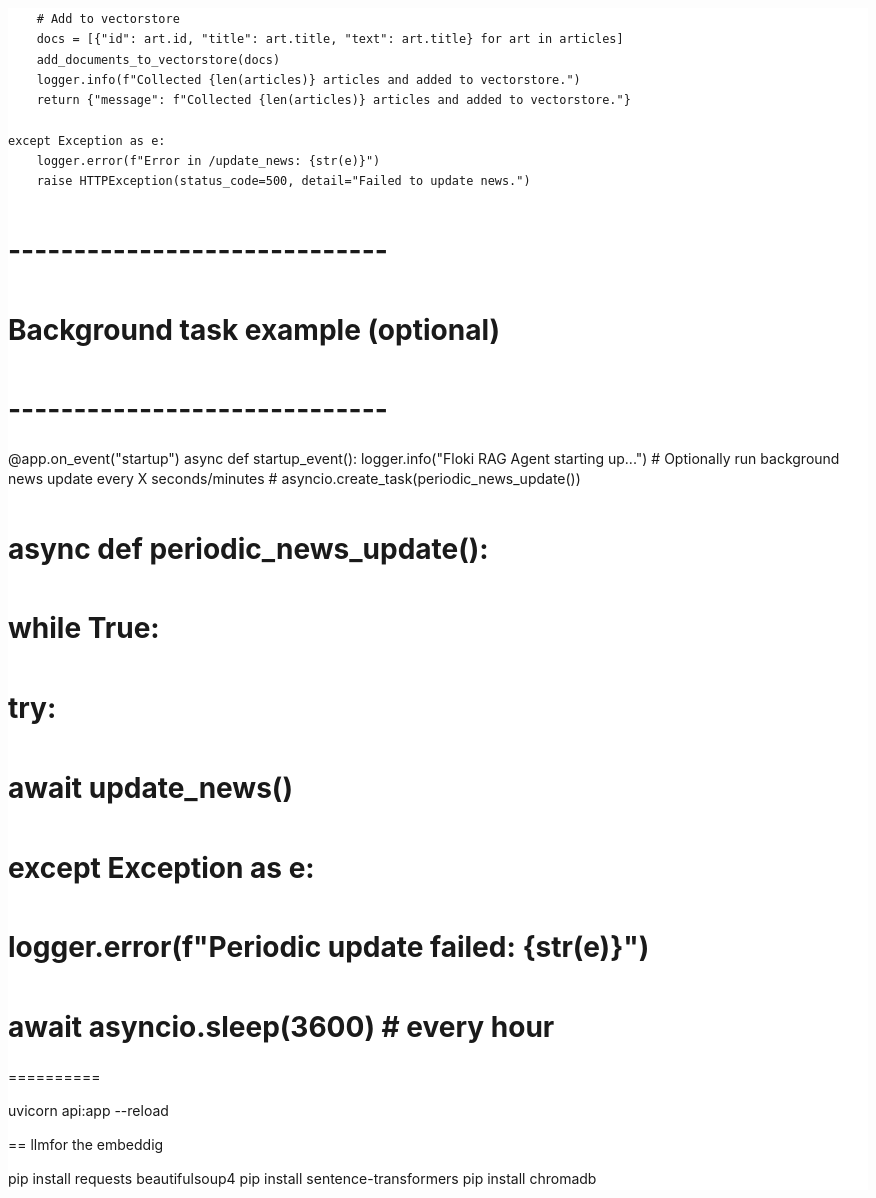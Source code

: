         # Add to vectorstore
        docs = [{"id": art.id, "title": art.title, "text": art.title} for art in articles]
        add_documents_to_vectorstore(docs)
        logger.info(f"Collected {len(articles)} articles and added to vectorstore.")
        return {"message": f"Collected {len(articles)} articles and added to vectorstore."}

    except Exception as e:
        logger.error(f"Error in /update_news: {str(e)}")
        raise HTTPException(status_code=500, detail="Failed to update news.")

# -----------------------------
# Background task example (optional)
# -----------------------------
@app.on_event("startup")
async def startup_event():
    logger.info("Floki RAG Agent starting up...")
    # Optionally run background news update every X seconds/minutes
    # asyncio.create_task(periodic_news_update())

# async def periodic_news_update():
#     while True:
#         try:
#             await update_news()
#         except Exception as e:
#             logger.error(f"Periodic update failed: {str(e)}")
#         await asyncio.sleep(3600)  # every hour
==========





uvicorn api:app --reload

==
llmfor the embeddig 


pip install requests beautifulsoup4
pip install sentence-transformers
pip install chromadb
